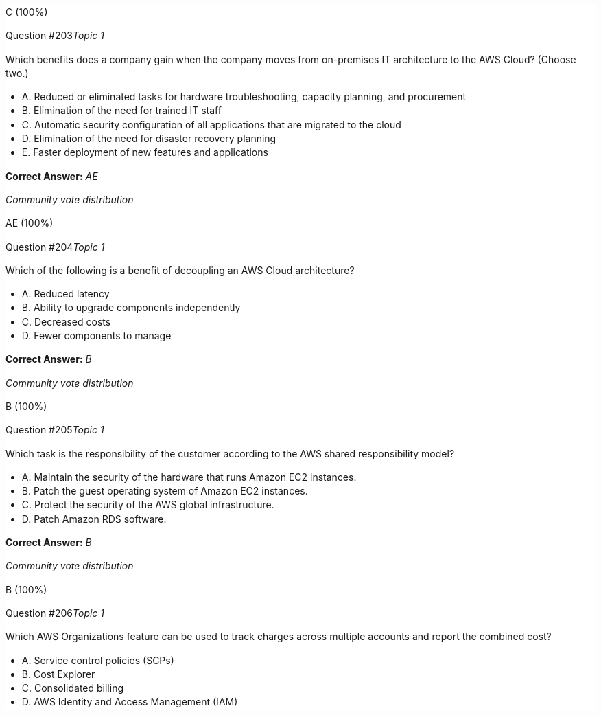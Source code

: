 C (100%)



Question #203*Topic 1*

Which benefits does a company gain when the company moves from on-premises IT architecture to the AWS Cloud? (Choose two.)

- A. Reduced or eliminated tasks for hardware troubleshooting, capacity planning, and procurement
- B. Elimination of the need for trained IT staff
- C. Automatic security configuration of all applications that are migrated to the cloud
- D. Elimination of the need for disaster recovery planning
- E. Faster deployment of new features and applications

**Correct Answer:** *AE*

*Community vote distribution*

AE (100%)



Question #204*Topic 1*

Which of the following is a benefit of decoupling an AWS Cloud architecture?

- A. Reduced latency
- B. Ability to upgrade components independently
- C. Decreased costs
- D. Fewer components to manage

**Correct Answer:** *B*

*Community vote distribution*

B (100%)



Question #205*Topic 1*

Which task is the responsibility of the customer according to the AWS shared responsibility model?

- A. Maintain the security of the hardware that runs Amazon EC2 instances.
- B. Patch the guest operating system of Amazon EC2 instances.
- C. Protect the security of the AWS global infrastructure.
- D. Patch Amazon RDS software.

**Correct Answer:** *B*

*Community vote distribution*

B (100%)



Question #206*Topic 1*

Which AWS Organizations feature can be used to track charges across multiple accounts and report the combined cost?

- A. Service control policies (SCPs)
- B. Cost Explorer
- C. Consolidated billing
- D. AWS Identity and Access Management (IAM)
